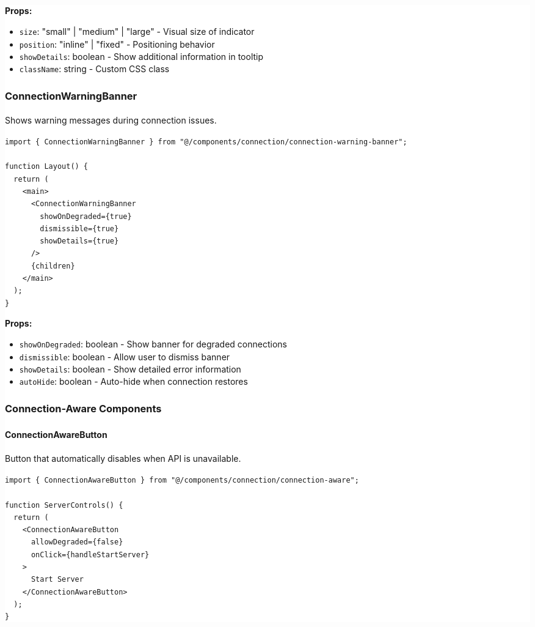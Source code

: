 **Props:**
- `size`: "small" | "medium" | "large" - Visual size of indicator
- `position`: "inline" | "fixed" - Positioning behavior
- `showDetails`: boolean - Show additional information in tooltip
- `className`: string - Custom CSS class

### ConnectionWarningBanner

Shows warning messages during connection issues.

```tsx
import { ConnectionWarningBanner } from "@/components/connection/connection-warning-banner";

function Layout() {
  return (
    <main>
      <ConnectionWarningBanner 
        showOnDegraded={true}
        dismissible={true}
        showDetails={true}
      />
      {children}
    </main>
  );
}
```

**Props:**
- `showOnDegraded`: boolean - Show banner for degraded connections
- `dismissible`: boolean - Allow user to dismiss banner
- `showDetails`: boolean - Show detailed error information
- `autoHide`: boolean - Auto-hide when connection restores

### Connection-Aware Components

#### ConnectionAwareButton

Button that automatically disables when API is unavailable.

```tsx
import { ConnectionAwareButton } from "@/components/connection/connection-aware";

function ServerControls() {
  return (
    <ConnectionAwareButton 
      allowDegraded={false}
      onClick={handleStartServer}
    >
      Start Server
    </ConnectionAwareButton>
  );
}
```

